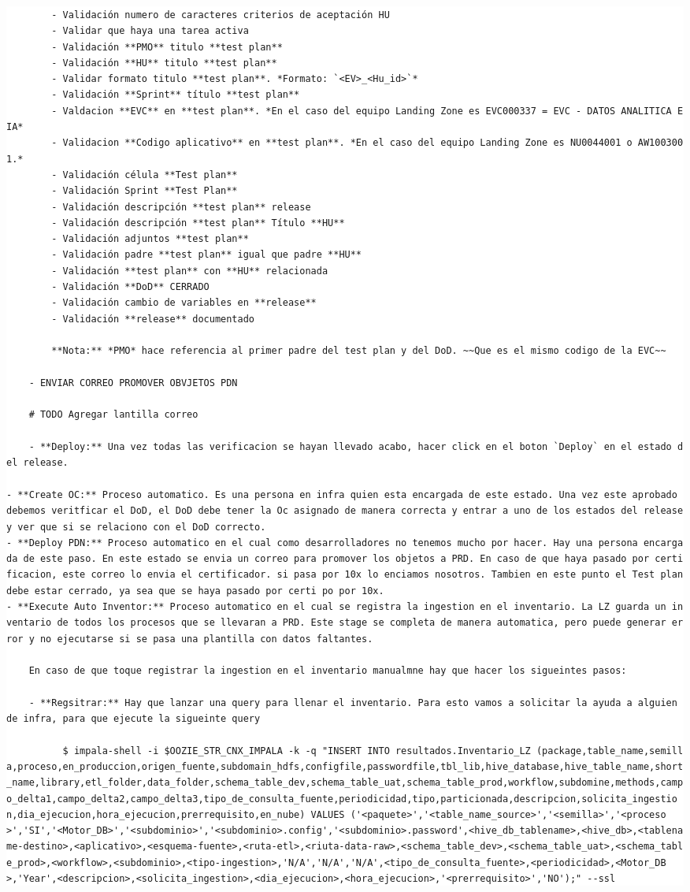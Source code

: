             - Validación numero de caracteres criterios de aceptación HU
            - Validar que haya una tarea activa
            - Validación **PMO** titulo **test plan**
            - Validación **HU** titulo **test plan**
            - Validar formato titulo **test plan**. *Formato: `<EV>_<Hu_id>`*
            - Validación **Sprint** título **test plan**
            - Valdacion **EVC** en **test plan**. *En el caso del equipo Landing Zone es EVC000337 = EVC - DATOS ANALITICA E IA* 
            - Validacion **Codigo aplicativo** en **test plan**. *En el caso del equipo Landing Zone es NU0044001 o AW1003001.*
            - Validación célula **Test plan**
            - Validación Sprint **Test Plan**
            - Validación descripción **test plan** release
            - Validación descripción **test plan** Título **HU**
            - Validación adjuntos **test plan**
            - Validación padre **test plan** igual que padre **HU**
            - Validación **test plan** con **HU** relacionada
            - Validación **DoD** CERRADO
            - Validación cambio de variables en **release**
            - Validación **release** documentado

            **Nota:** *PMO* hace referencia al primer padre del test plan y del DoD. ~~Que es el mismo codigo de la EVC~~
        
        - ENVIAR CORREO PROMOVER OBVJETOS PDN 

        # TODO Agregar lantilla correo

        - **Deploy:** Una vez todas las verificacion se hayan llevado acabo, hacer click en el boton `Deploy` en el estado del release.
        
    - **Create OC:** Proceso automatico. Es una persona en infra quien esta encargada de este estado. Una vez este aprobado debemos veritficar el DoD, el DoD debe tener la Oc asignado de manera correcta y entrar a uno de los estados del release y ver que si se relaciono con el DoD correcto.
    - **Deploy PDN:** Proceso automatico en el cual como desarrolladores no tenemos mucho por hacer. Hay una persona encargada de este paso. En este estado se envia un correo para promover los objetos a PRD. En caso de que haya pasado por certificacion, este correo lo envia el certificador. si pasa por 10x lo enciamos nosotros. Tambien en este punto el Test plan debe estar cerrado, ya sea que se haya pasado por certi po por 10x.
    - **Execute Auto Inventor:** Proceso automatico en el cual se registra la ingestion en el inventario. La LZ guarda un inventario de todos los procesos que se llevaran a PRD. Este stage se completa de manera automatica, pero puede generar error y no ejecutarse si se pasa una plantilla con datos faltantes.
    
        En caso de que toque registrar la ingestion en el inventario manualmne hay que hacer los sigueintes pasos:

        - **Regsitrar:** Hay que lanzar una query para llenar el inventario. Para esto vamos a solicitar la ayuda a alguien de infra, para que ejecute la sigueinte query
        
              $ impala-shell -i $OOZIE_STR_CNX_IMPALA -k -q "INSERT INTO resultados.Inventario_LZ (package,table_name,semilla,proceso,en_produccion,origen_fuente,subdomain_hdfs,configfile,passwordfile,tbl_lib,hive_database,hive_table_name,short_name,library,etl_folder,data_folder,schema_table_dev,schema_table_uat,schema_table_prod,workflow,subdomine,methods,campo_delta1,campo_delta2,campo_delta3,tipo_de_consulta_fuente,periodicidad,tipo,particionada,descripcion,solicita_ingestion,dia_ejecucion,hora_ejecucion,prerrequisito,en_nube) VALUES ('<paquete>','<table_name_source>','<semilla>','<proceso>','SI','<Motor_DB>','<subdominio>','<subdominio>.config','<subdominio>.password',<hive_db_tablename>,<hive_db>,<tablename-destino>,<aplicativo>,<esquema-fuente>,<ruta-etl>,<riuta-data-raw>,<schema_table_dev>,<schema_table_uat>,<schema_table_prod>,<workflow>,<subdominio>,<tipo-ingestion>,'N/A','N/A','N/A',<tipo_de_consulta_fuente>,<periodicidad>,<Motor_DB>,'Year',<descripcion>,<solicita_ingestion>,<dia_ejecucion>,<hora_ejecucion>,'<prerrequisito>','NO');" --ssl
            